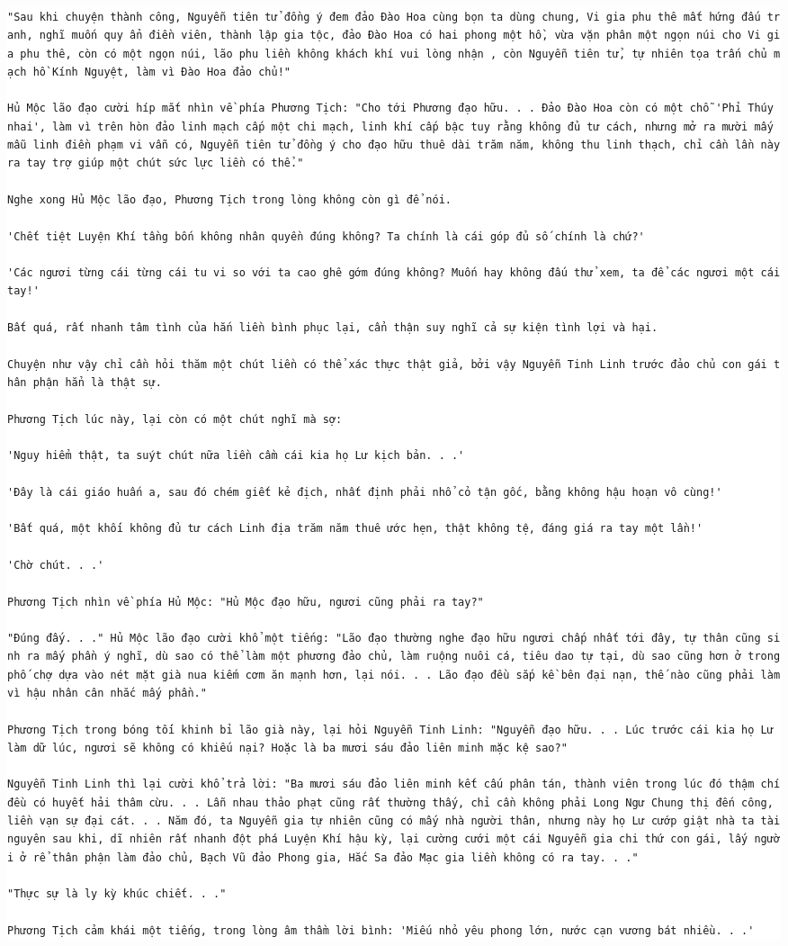 	"Sau khi chuyện thành công, Nguyễn tiên tử đồng ý đem đảo Đào Hoa cùng bọn ta dùng chung, Vi gia phu thê mất hứng đấu tranh, nghĩ muốn quy ẩn điền viên, thành lập gia tộc, đảo Đào Hoa có hai phong một hồ, vừa vặn phân một ngọn núi cho Vi gia phu thê, còn có một ngọn núi, lão phu liền không khách khí vui lòng nhận , còn Nguyễn tiên tử, tự nhiên tọa trấn chủ mạch hồ Kính Nguyệt, làm vì Đào Hoa đảo chủ!"

	Hủ Mộc lão đạo cười híp mắt nhìn về phía Phương Tịch: "Cho tới Phương đạo hữu. . . Đảo Đào Hoa còn có một chỗ 'Phỉ Thúy nhai', làm vì trên hòn đảo linh mạch cấp một chi mạch, linh khí cấp bậc tuy rằng không đủ tư cách, nhưng mở ra mười mấy mẫu linh điền phạm vi vẫn có, Nguyễn tiên tử đồng ý cho đạo hữu thuê dài trăm năm, không thu linh thạch, chỉ cần lần này ra tay trợ giúp một chút sức lực liền có thể."

	Nghe xong Hủ Mộc lão đạo, Phương Tịch trong lòng không còn gì để nói.

	'Chết tiệt Luyện Khí tầng bốn không nhân quyền đúng không? Ta chính là cái góp đủ số chính là chứ?'

	'Các ngươi từng cái từng cái tu vi so với ta cao ghê gớm đúng không? Muốn hay không đấu thử xem, ta để các ngươi một cái tay!'

	Bất quá, rất nhanh tâm tình của hắn liền bình phục lại, cẩn thận suy nghĩ cả sự kiện tình lợi và hại.

	Chuyện như vậy chỉ cần hỏi thăm một chút liền có thể xác thực thật giả, bởi vậy Nguyễn Tinh Linh trước đảo chủ con gái thân phận hẳn là thật sự.

	Phương Tịch lúc này, lại còn có một chút nghĩ mà sợ:

	'Nguy hiểm thật, ta suýt chút nữa liền cầm cái kia họ Lư kịch bản. . .'

	'Đây là cái giáo huấn a, sau đó chém giết kẻ địch, nhất định phải nhổ cỏ tận gốc, bằng không hậu hoạn vô cùng!'

	'Bất quá, một khối không đủ tư cách Linh địa trăm năm thuê ước hẹn, thật không tệ, đáng giá ra tay một lần!'

	'Chờ chút. . .'

	Phương Tịch nhìn về phía Hủ Mộc: "Hủ Mộc đạo hữu, ngươi cũng phải ra tay?"

	"Đúng đấy. . ." Hủ Mộc lão đạo cười khổ một tiếng: "Lão đạo thường nghe đạo hữu ngươi chấp nhất tới đây, tự thân cũng sinh ra mấy phần ý nghĩ, dù sao có thể làm một phương đảo chủ, làm ruộng nuôi cá, tiêu dao tự tại, dù sao cũng hơn ở trong phố chợ dựa vào nét mặt già nua kiếm cơm ăn mạnh hơn, lại nói. . . Lão đạo đều sắp kề bên đại nạn, thế nào cũng phải làm vì hậu nhân cân nhắc mấy phần."

	Phương Tịch trong bóng tối khinh bỉ lão già này, lại hỏi Nguyễn Tinh Linh: "Nguyễn đạo hữu. . . Lúc trước cái kia họ Lư làm dữ lúc, ngươi sẽ không có khiếu nại? Hoặc là ba mươi sáu đảo liên minh mặc kệ sao?"

	Nguyễn Tinh Linh thì lại cười khổ trả lời: "Ba mươi sáu đảo liên minh kết cấu phân tán, thành viên trong lúc đó thậm chí đều có huyết hải thâm cừu. . . Lẫn nhau thảo phạt cũng rất thường thấy, chỉ cần không phải Long Ngư Chung thị đến công, liền vạn sự đại cát. . . Năm đó, ta Nguyễn gia tự nhiên cũng có mấy nhà người thân, nhưng này họ Lư cướp giật nhà ta tài nguyên sau khi, dĩ nhiên rất nhanh đột phá Luyện Khí hậu kỳ, lại cường cưới một cái Nguyễn gia chi thứ con gái, lấy người ở rể thân phận làm đảo chủ, Bạch Vũ đảo Phong gia, Hắc Sa đảo Mạc gia liền không có ra tay. . ."

	"Thực sự là ly kỳ khúc chiết. . ."

	Phương Tịch cảm khái một tiếng, trong lòng âm thầm lời bình: 'Miếu nhỏ yêu phong lớn, nước cạn vương bát nhiều. . .'
